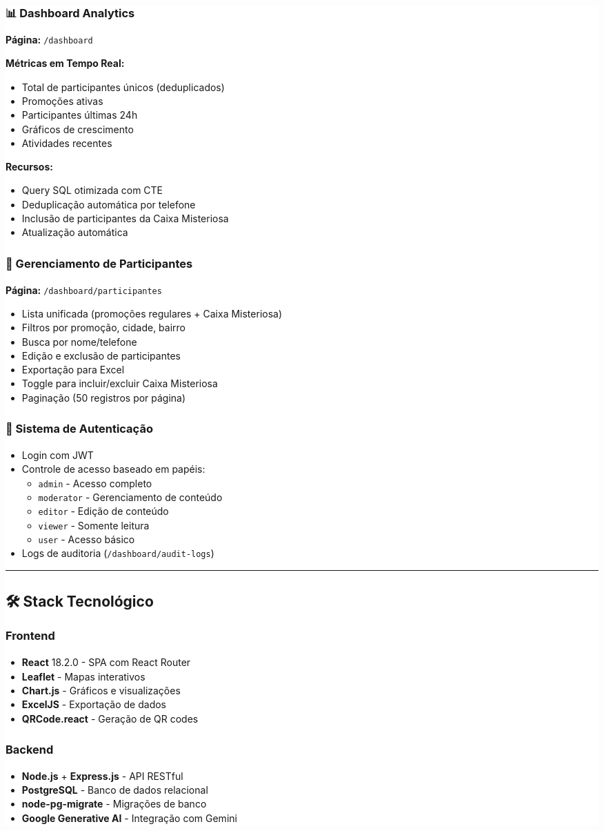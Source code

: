 ### 📊 Dashboard Analytics

**Página:** `/dashboard`

**Métricas em Tempo Real:**
- Total de participantes únicos (deduplicados)
- Promoções ativas
- Participantes últimas 24h
- Gráficos de crescimento
- Atividades recentes

**Recursos:**
- Query SQL otimizada com CTE
- Deduplicação automática por telefone
- Inclusão de participantes da Caixa Misteriosa
- Atualização automática

### 👥 Gerenciamento de Participantes

**Página:** `/dashboard/participantes`

- Lista unificada (promoções regulares + Caixa Misteriosa)
- Filtros por promoção, cidade, bairro
- Busca por nome/telefone
- Edição e exclusão de participantes
- Exportação para Excel
- Toggle para incluir/excluir Caixa Misteriosa
- Paginação (50 registros por página)

### 🔐 Sistema de Autenticação

- Login com JWT
- Controle de acesso baseado em papéis:
  - `admin` - Acesso completo
  - `moderator` - Gerenciamento de conteúdo
  - `editor` - Edição de conteúdo
  - `viewer` - Somente leitura
  - `user` - Acesso básico
- Logs de auditoria (`/dashboard/audit-logs`)

---

## 🛠️ Stack Tecnológico

### Frontend
- **React** 18.2.0 - SPA com React Router
- **Leaflet** - Mapas interativos
- **Chart.js** - Gráficos e visualizações
- **ExcelJS** - Exportação de dados
- **QRCode.react** - Geração de QR codes

### Backend
- **Node.js** + **Express.js** - API RESTful
- **PostgreSQL** - Banco de dados relacional
- **node-pg-migrate** - Migrações de banco
- **Google Generative AI** - Integração com Gemini
